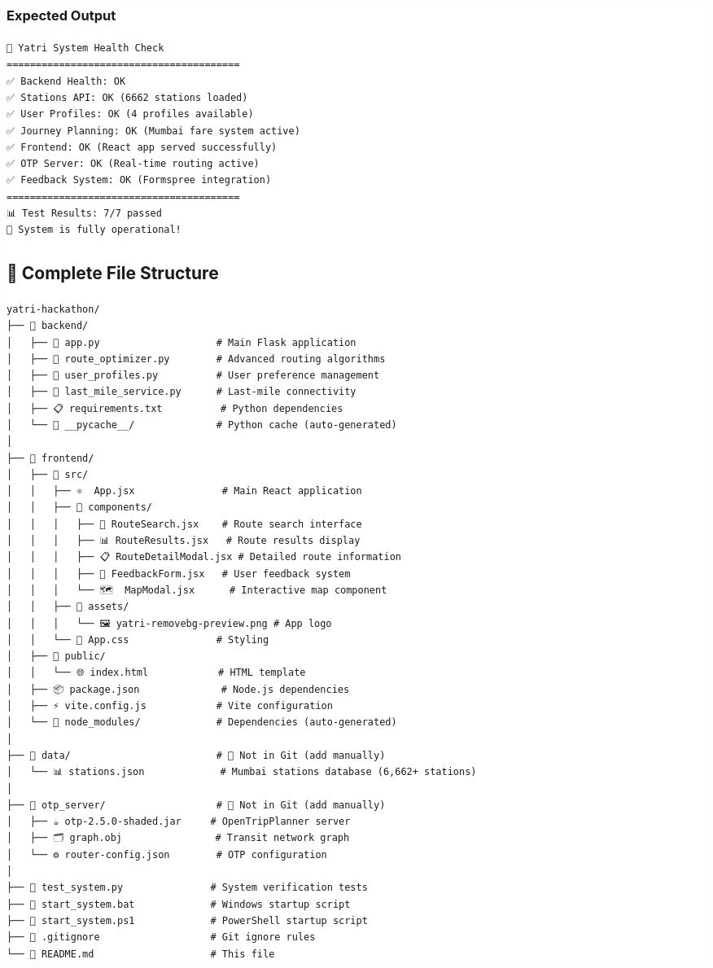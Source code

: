 ### Expected Output
```
🚆 Yatri System Health Check
========================================
✅ Backend Health: OK
✅ Stations API: OK (6662 stations loaded)  
✅ User Profiles: OK (4 profiles available)
✅ Journey Planning: OK (Mumbai fare system active)
✅ Frontend: OK (React app served successfully)
✅ OTP Server: OK (Real-time routing active)
✅ Feedback System: OK (Formspree integration)
========================================
📊 Test Results: 7/7 passed
🎉 System is fully operational!
```

## 📂 Complete File Structure

```
yatri-hackathon/
├── 📁 backend/
│   ├── 🐍 app.py                    # Main Flask application
│   ├── 🧠 route_optimizer.py        # Advanced routing algorithms
│   ├── 👤 user_profiles.py          # User preference management  
│   ├── 🚌 last_mile_service.py      # Last-mile connectivity
│   ├── 📋 requirements.txt          # Python dependencies
│   └── 📁 __pycache__/              # Python cache (auto-generated)
│
├── 📁 frontend/
│   ├── 📁 src/
│   │   ├── ⚛️  App.jsx               # Main React application
│   │   ├── 📁 components/
│   │   │   ├── 🎯 RouteSearch.jsx    # Route search interface
│   │   │   ├── 📊 RouteResults.jsx   # Route results display  
│   │   │   ├── 📋 RouteDetailModal.jsx # Detailed route information
│   │   │   ├── 💬 FeedbackForm.jsx   # User feedback system
│   │   │   └── 🗺️  MapModal.jsx      # Interactive map component
│   │   ├── 📁 assets/
│   │   │   └── 🖼️ yatri-removebg-preview.png # App logo
│   │   └── 🎨 App.css               # Styling
│   ├── 📁 public/
│   │   └── 🌐 index.html            # HTML template
│   ├── 📦 package.json              # Node.js dependencies
│   ├── ⚡ vite.config.js            # Vite configuration
│   └── 📁 node_modules/             # Dependencies (auto-generated)
│
├── 📁 data/                         # 🚫 Not in Git (add manually)
│   └── 📊 stations.json             # Mumbai stations database (6,662+ stations)
│
├── 📁 otp_server/                   # 🚫 Not in Git (add manually)
│   ├── ☕ otp-2.5.0-shaded.jar     # OpenTripPlanner server
│   ├── 🗂️ graph.obj                # Transit network graph  
│   └── ⚙️ router-config.json        # OTP configuration
│
├── 🧪 test_system.py               # System verification tests
├── 🚀 start_system.bat             # Windows startup script
├── 🚀 start_system.ps1             # PowerShell startup script
├── 🚫 .gitignore                   # Git ignore rules
└── 📖 README.md                    # This file
```
